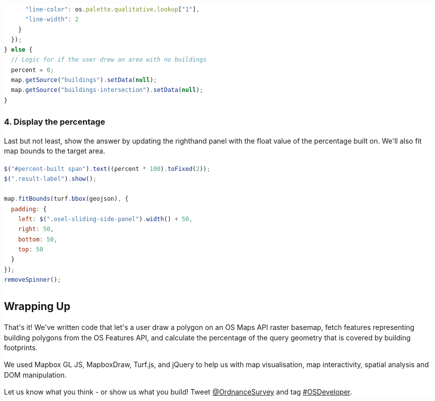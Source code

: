 ```javascript
      "line-color": os.palette.qualitative.lookup["1"],
      "line-width": 2
    }
  });
} else {
  // Logic for if the user drew an area with no buildings
  percent = 0;
  map.getSource("buildings").setData(null);
  map.getSource("buildings-intersection").setData(null);
}
```

### 4. Display the percentage

Last but not least, show the answer by updating the righthand panel with the float value of the percentage built on. We'll also fit map bounds to the target area.

```javascript
$("#percent-built span").text((percent * 100).toFixed(2));
$(".result-label").show();

map.fitBounds(turf.bbox(geojson), {
  padding: {
    left: $(".osel-sliding-side-panel").width() + 50,
    right: 50,
    bottom: 50,
    top: 50
  }
});
removeSpinner();
```

## Wrapping Up

That's it! We've written code that let's a user draw a polygon on an OS Maps API raster basemap, fetch features representing building polygons from the OS Features API, and calculate the percentage of the query geometry that is covered by building footprints.

We used Mapbox GL JS, MapboxDraw, Turf.js, and jQuery to help us with map visualisation, map interactivity, spatial analysis and DOM manipulation.

Let us know what you think - or show us what you build! Tweet [@OrdnanceSurvey](https://twitter.com/ordnancesurvey) and tag [#OSDeveloper](https://twitter.com/hashtag/OSDeveloper).
